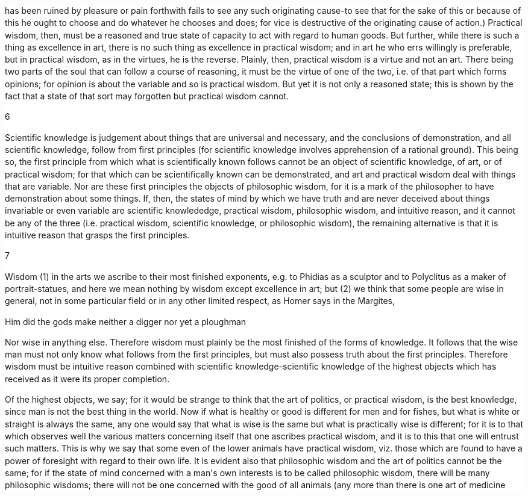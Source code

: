 has been ruined by pleasure or pain forthwith fails to see any such
originating cause-to see that for the sake of this or because of this
he ought to choose and do whatever he chooses and does; for vice is
destructive of the originating cause of action.) Practical wisdom,
then, must be a reasoned and true state of capacity to act with regard
to human goods. But further, while there is such a thing as excellence
in art, there is no such thing as excellence in practical wisdom;
and in art he who errs willingly is preferable, but in practical wisdom,
as in the virtues, he is the reverse. Plainly, then, practical wisdom
is a virtue and not an art. There being two parts of the soul that
can follow a course of reasoning, it must be the virtue of one of
the two, i.e. of that part which forms opinions; for opinion is about
the variable and so is practical wisdom. But yet it is not only a
reasoned state; this is shown by the fact that a state of that sort
may forgotten but practical wisdom cannot. 

6 

Scientific knowledge is judgement about things that are universal
and necessary, and the conclusions of demonstration, and all scientific
knowledge, follow from first principles (for scientific knowledge
involves apprehension of a rational ground). This being so, the first
principle from which what is scientifically known follows cannot be
an object of scientific knowledge, of art, or of practical wisdom;
for that which can be scientifically known can be demonstrated, and
art and practical wisdom deal with things that are variable. Nor are
these first principles the objects of philosophic wisdom, for it is
a mark of the philosopher to have demonstration about some things.
If, then, the states of mind by which we have truth and are never
deceived about things invariable or even variable are scientific knowlededge,
practical wisdom, philosophic wisdom, and intuitive reason, and it
cannot be any of the three (i.e. practical wisdom, scientific knowledge,
or philosophic wisdom), the remaining alternative is that it is intuitive
reason that grasps the first principles. 

7 

Wisdom (1) in the arts we ascribe to their most finished exponents,
e.g. to Phidias as a sculptor and to Polyclitus as a maker of portrait-statues,
and here we mean nothing by wisdom except excellence in art; but (2)
we think that some people are wise in general, not in some particular
field or in any other limited respect, as Homer says in the Margites,

Him did the gods make neither a digger nor yet a ploughman

Nor wise in anything else. Therefore wisdom must plainly be the most
finished of the forms of knowledge. It follows that the wise man must
not only know what follows from the first principles, but must also
possess truth about the first principles. Therefore wisdom must be
intuitive reason combined with scientific knowledge-scientific knowledge
of the highest objects which has received as it were its proper completion.

Of the highest objects, we say; for it would be strange to think that
the art of politics, or practical wisdom, is the best knowledge, since
man is not the best thing in the world. Now if what is healthy or
good is different for men and for fishes, but what is white or straight
is always the same, any one would say that what is wise is the same
but what is practically wise is different; for it is to that which
observes well the various matters concerning itself that one ascribes
practical wisdom, and it is to this that one will entrust such matters.
This is why we say that some even of the lower animals have practical
wisdom, viz. those which are found to have a power of foresight with
regard to their own life. It is evident also that philosophic wisdom
and the art of politics cannot be the same; for if the state of mind
concerned with a man's own interests is to be called philosophic wisdom,
there will be many philosophic wisdoms; there will not be one concerned
with the good of all animals (any more than there is one art of medicine